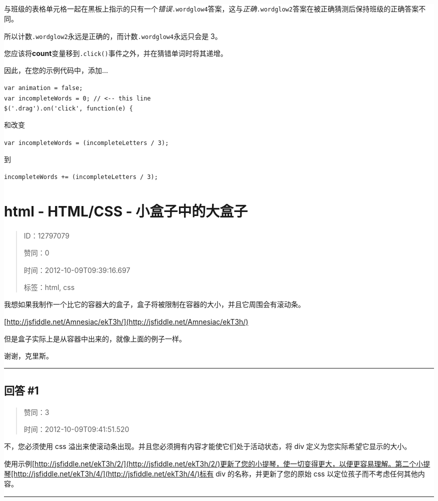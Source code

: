 与班级的表格单元格一起在黑板上指示的只有一个*错误*`.wordglow4`答案，这与*正确*`.wordglow2`答案在被正确猜测后保持班级的正确答案不同。

所以计数`.wordglow2`永远是正确的，而计数`.wordglow4`永远只会是 3。

您应该将**count**变量移到`.click()`事件之外，并在猜错单词时将其递增。

因此，在您的示例代码中，添加...

```
var animation = false;
var incompleteWords = 0; // <-- this line
$('.drag').on('click', function(e) { 
```

和改变

```
var incompleteWords = (incompleteLetters / 3); 
```

到

```
incompleteWords += (incompleteLetters / 3); 
```

# html - HTML/CSS - 小盒子中的大盒子

> ID：12797079
> 
> 赞同：0
> 
> 时间：2012-10-09T09:39:16.697
> 
> 标签：html, css

我想如果我制作一个比它的容器大的盒子，盒子将被限制在容器的大小，并且它周围会有滚动条。

[http://jsfiddle.net/Amnesiac/ekT3h/](http://jsfiddle.net/Amnesiac/ekT3h/)

但是盒子实际上是从容器中出来的，就像上面的例子一样。

谢谢，克里斯。

* * *

## 回答 #1

> 赞同：3
> 
> 时间：2012-10-09T09:41:51.520

不，您必须使用 css 溢出来使滚动条出现。并且您必须拥有内容才能使它们处于活动状态，将 div 定义为您实际希望它显示的大小。

使用示例[http://jsfiddle.net/ekT3h/2/](http://jsfiddle.net/ekT3h/2/)更新了您的小提琴，使一切变得更大，以便更容易理解。第二个小提琴[http://jsfiddle.net/ekT3h/4/](http://jsfiddle.net/ekT3h/4/)标有 div 的名称，并更新了您的原始 css 以定位孩子而不考虑任何其他内容。

* * *
